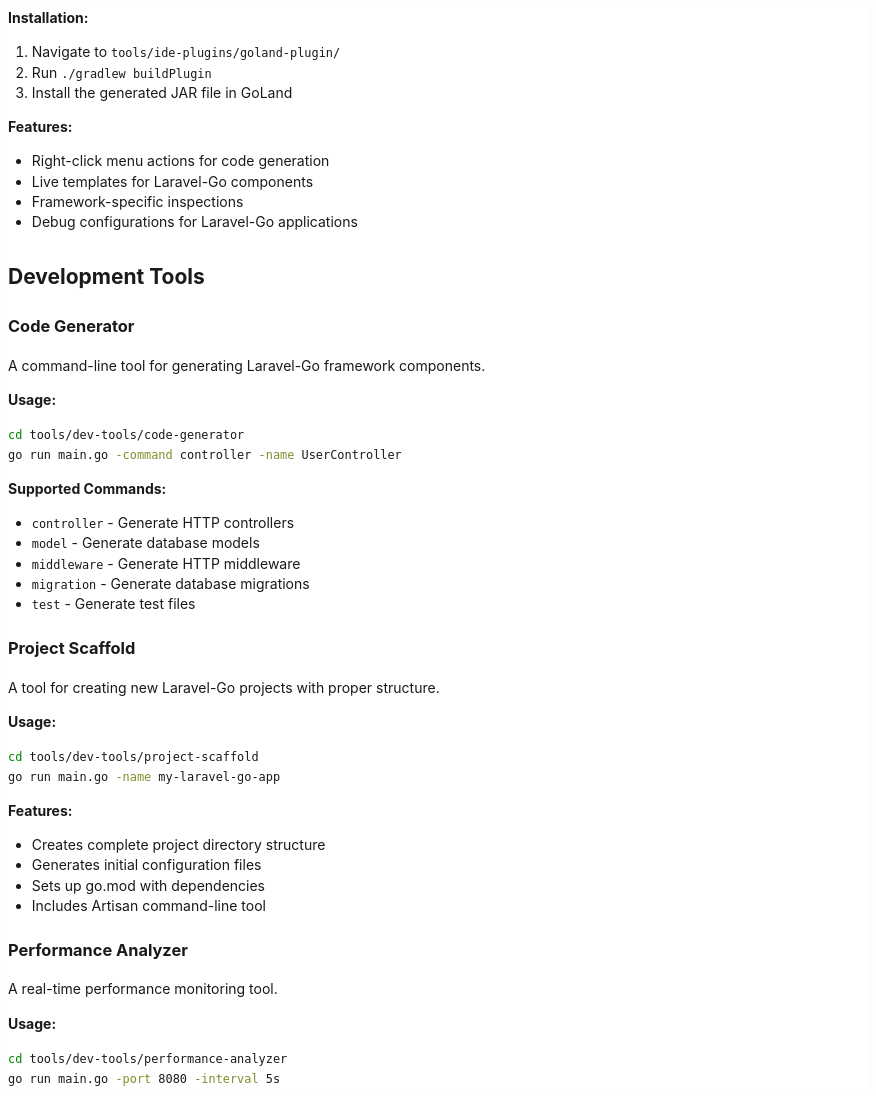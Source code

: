**Installation:**
1. Navigate to `tools/ide-plugins/goland-plugin/`
2. Run `./gradlew buildPlugin`
3. Install the generated JAR file in GoLand

**Features:**
- Right-click menu actions for code generation
- Live templates for Laravel-Go components
- Framework-specific inspections
- Debug configurations for Laravel-Go applications

## Development Tools

### Code Generator

A command-line tool for generating Laravel-Go framework components.

**Usage:**
```bash
cd tools/dev-tools/code-generator
go run main.go -command controller -name UserController
```

**Supported Commands:**
- `controller` - Generate HTTP controllers
- `model` - Generate database models
- `middleware` - Generate HTTP middleware
- `migration` - Generate database migrations
- `test` - Generate test files

### Project Scaffold

A tool for creating new Laravel-Go projects with proper structure.

**Usage:**
```bash
cd tools/dev-tools/project-scaffold
go run main.go -name my-laravel-go-app
```

**Features:**
- Creates complete project directory structure
- Generates initial configuration files
- Sets up go.mod with dependencies
- Includes Artisan command-line tool

### Performance Analyzer

A real-time performance monitoring tool.

**Usage:**
```bash
cd tools/dev-tools/performance-analyzer
go run main.go -port 8080 -interval 5s
```
